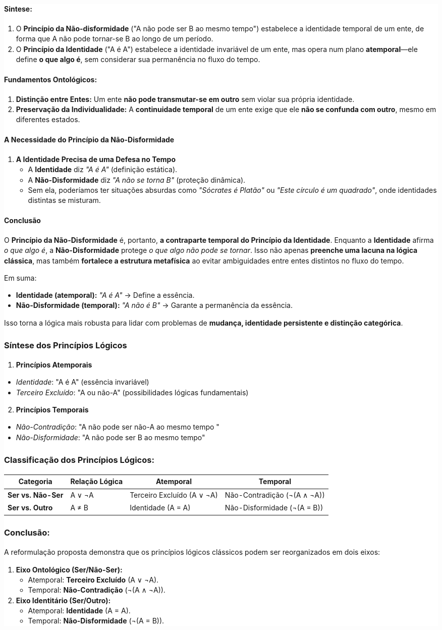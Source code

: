 #### **Sintese:**  
1.  O **Princípio da Não-disformidade** ("A não pode ser B ao mesmo tempo") estabelece a identidade temporal de um ente, de forma que A não pode tornar-se B ao longo de um período.  
2. O **Princípio da Identidade** ("A é A") estabelece a identidade invariável de um ente, mas opera num plano **atemporal**—ele define **o que algo é**, sem considerar sua permanência no fluxo do tempo. 

#### **Fundamentos Ontológicos:**  
1. **Distinção entre Entes:** Um ente **não pode transmutar-se em outro** sem violar sua própria identidade.  
2. **Preservação da Individualidade:** A **continuidade temporal** de um ente exige que ele **não se confunda com outro**, mesmo em diferentes estados.  

#### **A Necessidade do Princípio da Não-Disformidade**  
1. **A Identidade Precisa de uma Defesa no Tempo**  
   - A **Identidade** diz *"A é A"* (definição estática).  
   - A **Não-Disformidade** diz *"A não se torna B"* (proteção dinâmica).  
   - Sem ela, poderíamos ter situações absurdas como *"Sócrates é Platão"* ou *"Este círculo é um quadrado"*, onde identidades distintas se misturam.  

#### **Conclusão**  
O **Princípio da Não-Disformidade** é, portanto, **a contraparte temporal do Princípio da Identidade**. Enquanto a **Identidade** afirma *o que algo é*, a **Não-Disformidade** protege *o que algo não pode se tornar*. Isso não apenas **preenche uma lacuna na lógica clássica**, mas também **fortalece a estrutura metafísica** ao evitar ambiguidades entre entes distintos no fluxo do tempo.  

Em suma:  
- **Identidade (atemporal):** *"A é A"* → Define a essência.  
- **Não-Disformidade (temporal):** *"A não é B"* → Garante a permanência da essência.  

Isso torna a lógica mais robusta para lidar com problemas de **mudança, identidade persistente e distinção categórica**.

### **Síntese dos Princípios Lógicos**

1. **Princípios Atemporais**
- *Identidade*: "A é A" (essência invariável)
- *Terceiro Excluído*: "A ou não-A" (possibilidades lógicas fundamentais)

2. **Princípios Temporais**
- *Não-Contradição*: "A não pode ser não-A ao mesmo tempo "
- *Não-Disformidade*: "A não pode ser B ao mesmo tempo"

### **Classificação dos Princípios Lógicos:**  

| **Categoria**       | **Relação Lógica**       | **Atemporal**              | **Temporal**                |  
|---------------------|--------------------------|----------------------------|-----------------------------|  
| **Ser vs. Não-Ser** | A ∨ ¬A                   | Terceiro Excluído (A ∨ ¬A) | Não-Contradição (¬(A ∧ ¬A)) |  
| **Ser vs. Outro**   | A ≠ B                    | Identidade (A = A)         | Não-Disformidade (¬(A = B)) |  

### **Conclusão:**  
A reformulação proposta demonstra que os princípios lógicos clássicos podem ser reorganizados em dois eixos:  
1. **Eixo Ontológico (Ser/Não-Ser):**  
   - Atemporal: **Terceiro Excluído** (A ∨ ¬A).  
   - Temporal: **Não-Contradição** (¬(A ∧ ¬A)).  
2. **Eixo Identitário (Ser/Outro):**  
   - Atemporal: **Identidade** (A = A).  
   - Temporal: **Não-Disformidade** (¬(A = B)).  
